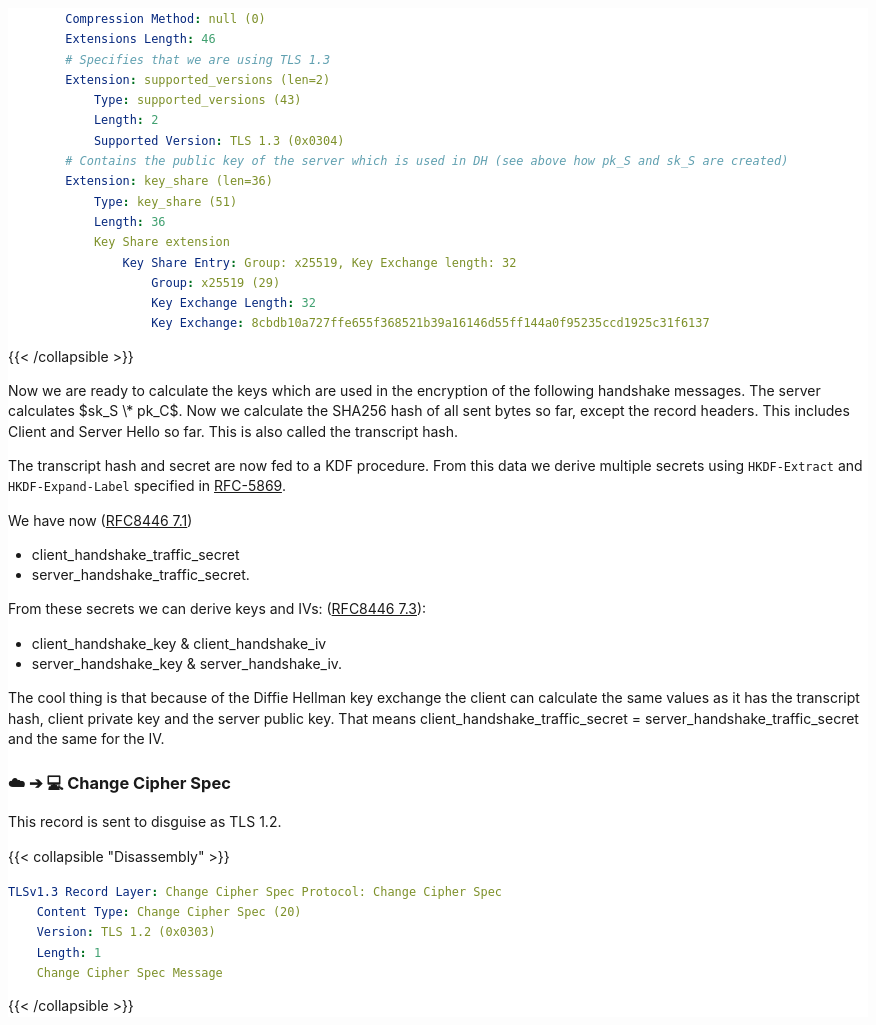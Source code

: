 ```yaml
        Compression Method: null (0)
        Extensions Length: 46
        # Specifies that we are using TLS 1.3
        Extension: supported_versions (len=2)
            Type: supported_versions (43)
            Length: 2
            Supported Version: TLS 1.3 (0x0304)
        # Contains the public key of the server which is used in DH (see above how pk_S and sk_S are created)
        Extension: key_share (len=36)
            Type: key_share (51)
            Length: 36
            Key Share extension
                Key Share Entry: Group: x25519, Key Exchange length: 32
                    Group: x25519 (29)
                    Key Exchange Length: 32
                    Key Exchange: 8cbdb10a727ffe655f368521b39a16146d55ff144a0f95235ccd1925c31f6137
```
{{< /collapsible >}}

Now we are ready to calculate the keys which are used in the encryption of the following handshake messages. The server calculates $sk_S \* pk_C$. Now we calculate the SHA256 hash of all sent bytes so far, except the record headers. This includes Client and Server Hello so far. This is also called the transcript hash.

The transcript hash and secret are now fed to a KDF procedure. From this data we derive multiple secrets using `HKDF-Extract` and `HKDF-Expand-Label` specified in [RFC-5869](https://tools.ietf.org/html/rfc5869).

We have now ([RFC8446 7.1](https://tools.ietf.org/html/rfc8446#section-7.1))

* client\_handshake\_traffic\_secret
* server\_handshake\_traffic\_secret.

From these secrets we can derive keys and IVs: ([RFC8446 7.3](https://tools.ietf.org/html/rfc8446#section-7.3)):

* client\_handshake\_key & client\_handshake\_iv
* server\_handshake\_key & server\_handshake\_iv.

The cool thing is that because of the Diffie Hellman key exchange the client can calculate the same values as it has the transcript hash, client private key and the server public key. That means client\_handshake\_traffic\_secret = server\_handshake\_traffic\_secret and the same for the IV.

### ☁️ ➔ 💻 Change Cipher Spec

This record is sent to disguise as TLS 1.2.

{{< collapsible "Disassembly" >}}
```yaml
TLSv1.3 Record Layer: Change Cipher Spec Protocol: Change Cipher Spec
    Content Type: Change Cipher Spec (20)
    Version: TLS 1.2 (0x0303)
    Length: 1
    Change Cipher Spec Message
```
{{< /collapsible >}}
